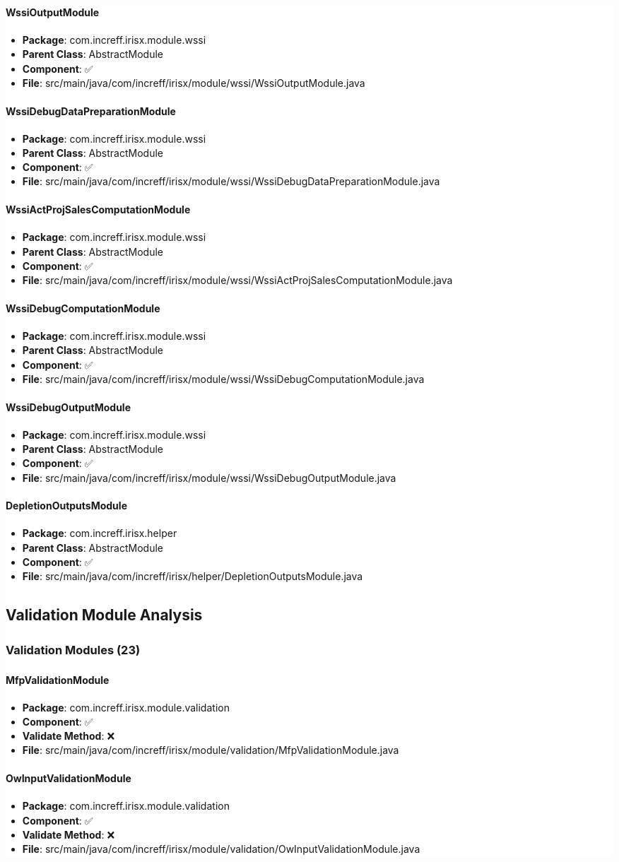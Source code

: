 #### WssiOutputModule
- **Package**: com.increff.irisx.module.wssi
- **Parent Class**: AbstractModule
- **Component**: ✅
- **File**: src/main/java/com/increff/irisx/module/wssi/WssiOutputModule.java

#### WssiDebugDataPreparationModule
- **Package**: com.increff.irisx.module.wssi
- **Parent Class**: AbstractModule
- **Component**: ✅
- **File**: src/main/java/com/increff/irisx/module/wssi/WssiDebugDataPreparationModule.java

#### WssiActProjSalesComputationModule
- **Package**: com.increff.irisx.module.wssi
- **Parent Class**: AbstractModule
- **Component**: ✅
- **File**: src/main/java/com/increff/irisx/module/wssi/WssiActProjSalesComputationModule.java

#### WssiDebugComputationModule
- **Package**: com.increff.irisx.module.wssi
- **Parent Class**: AbstractModule
- **Component**: ✅
- **File**: src/main/java/com/increff/irisx/module/wssi/WssiDebugComputationModule.java

#### WssiDebugOutputModule
- **Package**: com.increff.irisx.module.wssi
- **Parent Class**: AbstractModule
- **Component**: ✅
- **File**: src/main/java/com/increff/irisx/module/wssi/WssiDebugOutputModule.java

#### DepletionOutputsModule
- **Package**: com.increff.irisx.helper
- **Parent Class**: AbstractModule
- **Component**: ✅
- **File**: src/main/java/com/increff/irisx/helper/DepletionOutputsModule.java


## Validation Module Analysis

### Validation Modules (23)

#### MfpValidationModule
- **Package**: com.increff.irisx.module.validation
- **Component**: ✅
- **Validate Method**: ❌
- **File**: src/main/java/com/increff/irisx/module/validation/MfpValidationModule.java

#### OwInputValidationModule
- **Package**: com.increff.irisx.module.validation
- **Component**: ✅
- **Validate Method**: ❌
- **File**: src/main/java/com/increff/irisx/module/validation/OwInputValidationModule.java
